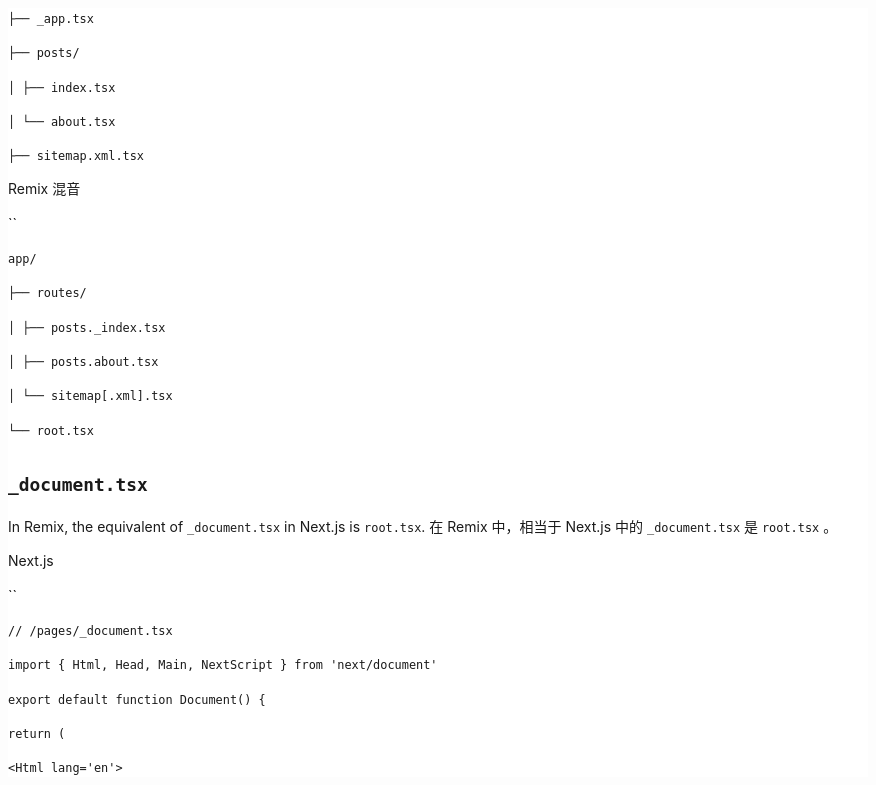`├── _app.tsx
`

`├── posts/
`

`│ ├── index.tsx
`

`│ └── about.tsx
`

`├── sitemap.xml.tsx
`

Remix 混音

``

`app/
`

`├── routes/
`

`│ ├── posts._index.tsx
`

`│ ├── posts.about.tsx
`

`│ └── sitemap[.xml].tsx
`

`└── root.tsx
`

## `_document.tsx`

In Remix, the equivalent of `_document.tsx` in Next.js is `root.tsx`. 在 Remix 中，相当于 Next.js 中的 `_document.tsx` 是 `root.tsx` 。

Next.js

``

`// /pages/_document.tsx
`

`import { Html, Head, Main, NextScript } from 'next/document'
`

`export default function Document() {
`

`return (
`

`<Html lang='en'>
`
